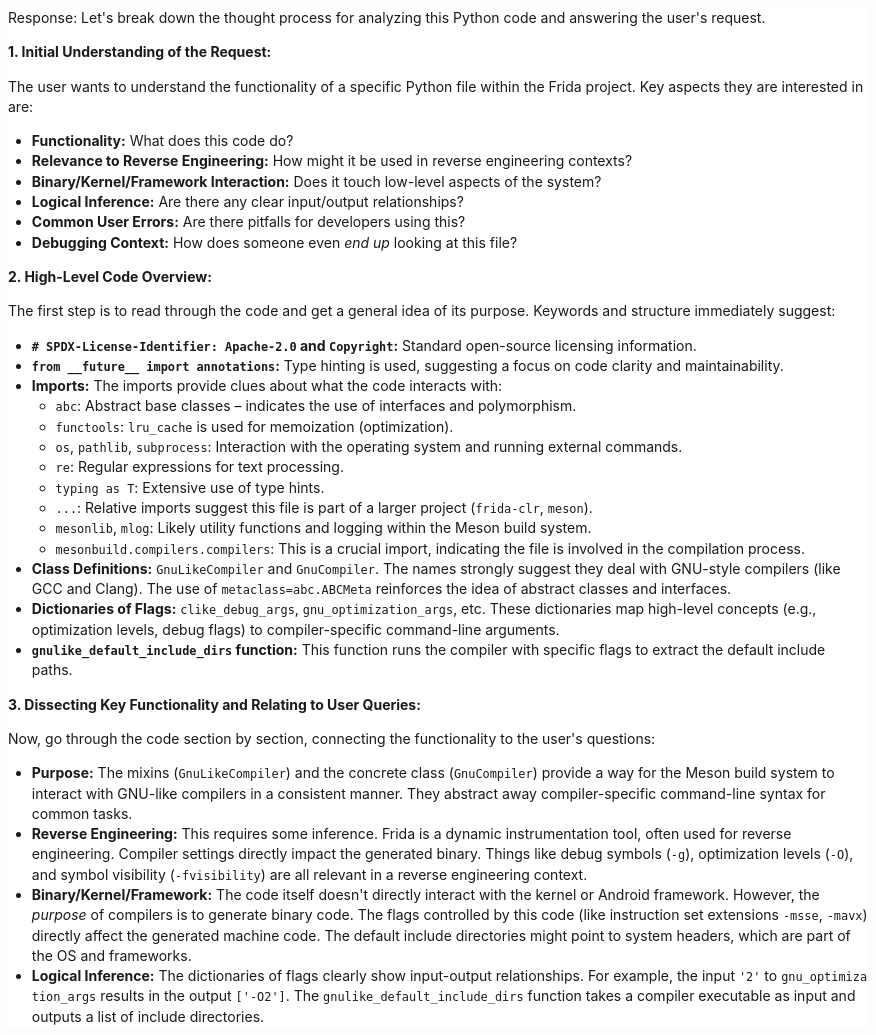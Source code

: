 Response:
Let's break down the thought process for analyzing this Python code and answering the user's request.

**1. Initial Understanding of the Request:**

The user wants to understand the functionality of a specific Python file within the Frida project. Key aspects they are interested in are:

* **Functionality:** What does this code do?
* **Relevance to Reverse Engineering:** How might it be used in reverse engineering contexts?
* **Binary/Kernel/Framework Interaction:** Does it touch low-level aspects of the system?
* **Logical Inference:** Are there any clear input/output relationships?
* **Common User Errors:**  Are there pitfalls for developers using this?
* **Debugging Context:** How does someone even *end up* looking at this file?

**2. High-Level Code Overview:**

The first step is to read through the code and get a general idea of its purpose. Keywords and structure immediately suggest:

* **`# SPDX-License-Identifier: Apache-2.0` and `Copyright`:** Standard open-source licensing information.
* **`from __future__ import annotations`:**  Type hinting is used, suggesting a focus on code clarity and maintainability.
* **Imports:**  The imports provide clues about what the code interacts with:
    * `abc`: Abstract base classes – indicates the use of interfaces and polymorphism.
    * `functools`:  `lru_cache` is used for memoization (optimization).
    * `os`, `pathlib`, `subprocess`: Interaction with the operating system and running external commands.
    * `re`: Regular expressions for text processing.
    * `typing as T`:  Extensive use of type hints.
    * `...`:  Relative imports suggest this file is part of a larger project (`frida-clr`, `meson`).
    * `mesonlib`, `mlog`: Likely utility functions and logging within the Meson build system.
    * `mesonbuild.compilers.compilers`:  This is a crucial import, indicating the file is involved in the compilation process.
* **Class Definitions:** `GnuLikeCompiler` and `GnuCompiler`. The names strongly suggest they deal with GNU-style compilers (like GCC and Clang). The use of `metaclass=abc.ABCMeta` reinforces the idea of abstract classes and interfaces.
* **Dictionaries of Flags:**  `clike_debug_args`, `gnu_optimization_args`, etc. These dictionaries map high-level concepts (e.g., optimization levels, debug flags) to compiler-specific command-line arguments.
* **`gnulike_default_include_dirs` function:**  This function runs the compiler with specific flags to extract the default include paths.

**3. Dissecting Key Functionality and Relating to User Queries:**

Now, go through the code section by section, connecting the functionality to the user's questions:

* **Purpose:** The mixins (`GnuLikeCompiler`) and the concrete class (`GnuCompiler`) provide a way for the Meson build system to interact with GNU-like compilers in a consistent manner. They abstract away compiler-specific command-line syntax for common tasks.
* **Reverse Engineering:** This requires some inference. Frida is a dynamic instrumentation tool, often used for reverse engineering. Compiler settings directly impact the generated binary. Things like debug symbols (`-g`), optimization levels (`-O`), and symbol visibility (`-fvisibility`) are all relevant in a reverse engineering context.
* **Binary/Kernel/Framework:** The code itself doesn't directly interact with the kernel or Android framework. However, the *purpose* of compilers is to generate binary code. The flags controlled by this code (like instruction set extensions `-msse`, `-mavx`) directly affect the generated machine code. The default include directories might point to system headers, which are part of the OS and frameworks.
* **Logical Inference:**  The dictionaries of flags clearly show input-output relationships. For example, the input `'2'` to `gnu_optimization_args` results in the output `['-O2']`. The `gnulike_default_include_dirs` function takes a compiler executable as input and outputs a list of include directories.